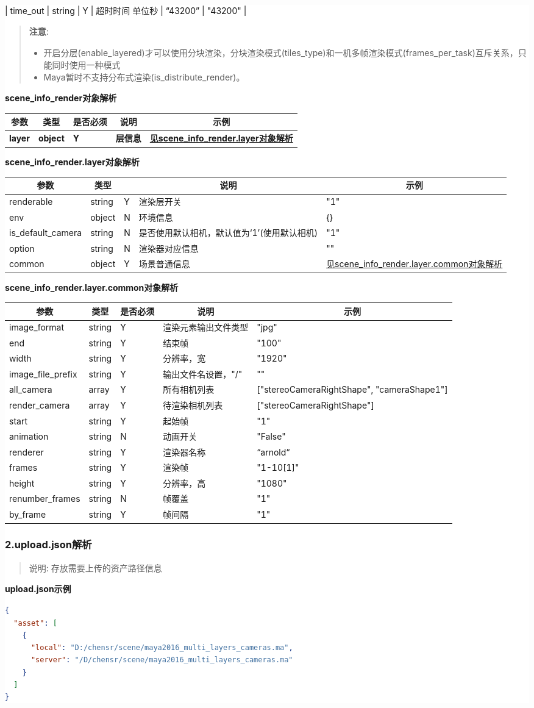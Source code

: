 | time_out               | string | Y        | 超时时间 单位秒                                              | “43200”  | "43200"                                                      |

> **注意**:
> - 开启分层(enable_layered)才可以使用分块渲染，分块渲染模式(tiles_type)和一机多帧渲染模式(frames_per_task)互斥关系，只能同时使用一种模式
> - Maya暂时不支持分布式渲染(is_distribute_render)。

**<span id="scene_info_render">scene_info_render对象解析</span>**


**参数** | **类型** | **是否必须** | **说明** | **示例** 
---|---|---|---|---
**layer** | **object** | **Y** | **层信息** | **[见scene_info_render.layer对象解析](#scene_info_render.layer)** 

**<span id="scene_info_render.layer">scene_info_render.layer对象解析</span>**


参数 | 类型 |  | 说明 | 示例
---|---|---|---|---
renderable | string | Y | 渲染层开关 | "1"
env | object | N | 环境信息 | {}
is_default_camera | string | N | 是否使用默认相机，默认值为‘1’(使用默认相机) | "1" 
option | string | N | 渲染器对应信息 | ""
common | object | Y | 场景普通信息 | [见scene_info_render.layer.common对象解析](#scene_info_render.layer.common)


**<span id="scene_info_render.layer.common">scene_info_render.layer.common对象解析</span>**


参数 | 类型 | 是否必须 | 说明 | 示例
---|---|---|---|---
image_format | string | Y | 渲染元素输出文件类型 | "jpg"
end | string | Y | 结束帧 | "100"
width | string | Y | 分辨率，宽 | "1920"
image_file_prefix | string | Y | 输出文件名设置，"<RenderLayer>/<Scence>" | ""
all_camera | array<string> | Y | 所有相机列表 | ["stereoCameraRightShape", "cameraShape1"]
render_camera | array<string> | Y | 待渲染相机列表 | ["stereoCameraRightShape"]
start | string | Y | 起始帧 | "1"
animation | string | N | 动画开关 | "False"
renderer | string | Y | 渲染器名称 | “arnold“
frames | string | Y | 渲染帧 | "1-10[1]"
height | string | Y | 分辨率，高 | "1080"
renumber_frames | string | N | 帧覆盖 | "1"
by_frame | string | Y | 帧间隔 | "1"


### 2.upload.json解析


> 说明: 存放需要上传的资产路径信息


**upload.json示例**
```json
{
  "asset": [
    {
      "local": "D:/chensr/scene/maya2016_multi_layers_cameras.ma", 
      "server": "/D/chensr/scene/maya2016_multi_layers_cameras.ma"
    }
  ]
}
```
